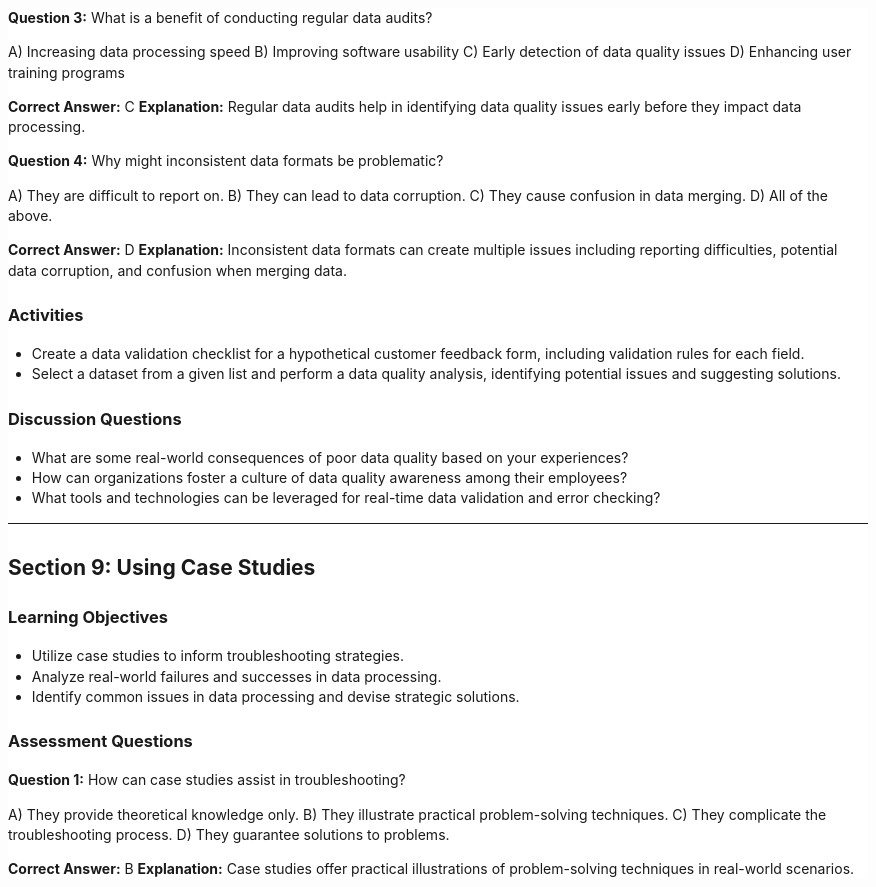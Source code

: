 **Question 3:** What is a benefit of conducting regular data audits?

  A) Increasing data processing speed
  B) Improving software usability
  C) Early detection of data quality issues
  D) Enhancing user training programs

**Correct Answer:** C
**Explanation:** Regular data audits help in identifying data quality issues early before they impact data processing.

**Question 4:** Why might inconsistent data formats be problematic?

  A) They are difficult to report on.
  B) They can lead to data corruption.
  C) They cause confusion in data merging.
  D) All of the above.

**Correct Answer:** D
**Explanation:** Inconsistent data formats can create multiple issues including reporting difficulties, potential data corruption, and confusion when merging data.

### Activities
- Create a data validation checklist for a hypothetical customer feedback form, including validation rules for each field.
- Select a dataset from a given list and perform a data quality analysis, identifying potential issues and suggesting solutions.

### Discussion Questions
- What are some real-world consequences of poor data quality based on your experiences?
- How can organizations foster a culture of data quality awareness among their employees?
- What tools and technologies can be leveraged for real-time data validation and error checking?

---

## Section 9: Using Case Studies

### Learning Objectives
- Utilize case studies to inform troubleshooting strategies.
- Analyze real-world failures and successes in data processing.
- Identify common issues in data processing and devise strategic solutions.

### Assessment Questions

**Question 1:** How can case studies assist in troubleshooting?

  A) They provide theoretical knowledge only.
  B) They illustrate practical problem-solving techniques.
  C) They complicate the troubleshooting process.
  D) They guarantee solutions to problems.

**Correct Answer:** B
**Explanation:** Case studies offer practical illustrations of problem-solving techniques in real-world scenarios.
